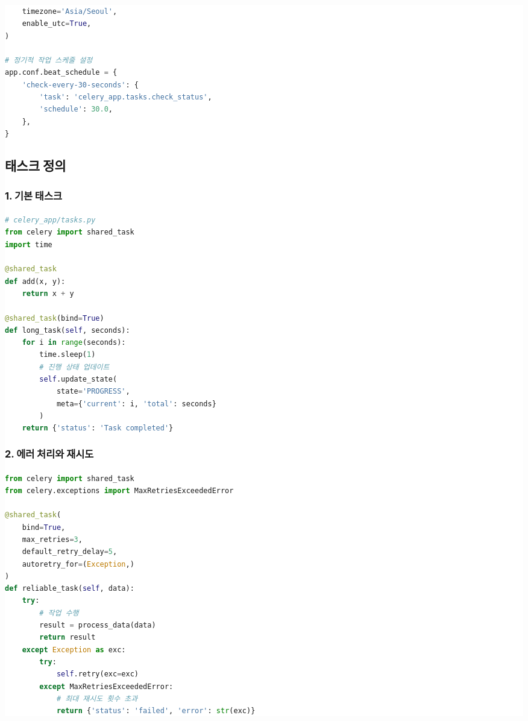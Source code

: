```python
    timezone='Asia/Seoul',
    enable_utc=True,
)

# 정기적 작업 스케줄 설정
app.conf.beat_schedule = {
    'check-every-30-seconds': {
        'task': 'celery_app.tasks.check_status',
        'schedule': 30.0,
    },
}
```

## 태스크 정의

### 1. 기본 태스크

```python
# celery_app/tasks.py
from celery import shared_task
import time

@shared_task
def add(x, y):
    return x + y

@shared_task(bind=True)
def long_task(self, seconds):
    for i in range(seconds):
        time.sleep(1)
        # 진행 상태 업데이트
        self.update_state(
            state='PROGRESS',
            meta={'current': i, 'total': seconds}
        )
    return {'status': 'Task completed'}
```

### 2. 에러 처리와 재시도

```python
from celery import shared_task
from celery.exceptions import MaxRetriesExceededError

@shared_task(
    bind=True,
    max_retries=3,
    default_retry_delay=5,
    autoretry_for=(Exception,)
)
def reliable_task(self, data):
    try:
        # 작업 수행
        result = process_data(data)
        return result
    except Exception as exc:
        try:
            self.retry(exc=exc)
        except MaxRetriesExceededError:
            # 최대 재시도 횟수 초과
            return {'status': 'failed', 'error': str(exc)}
```
